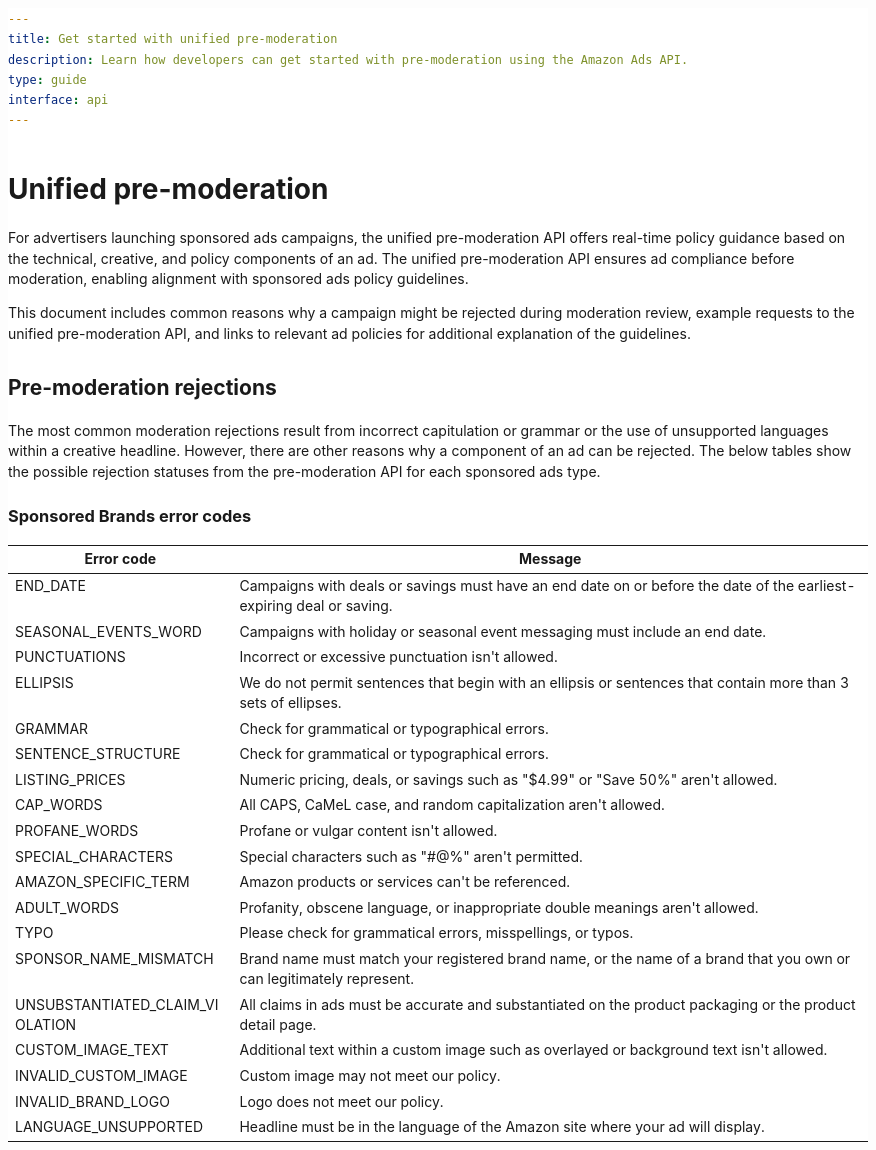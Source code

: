 ```yaml
---
title: Get started with unified pre-moderation
description: Learn how developers can get started with pre-moderation using the Amazon Ads API.  
type: guide
interface: api
---
```


# Unified pre-moderation

For advertisers launching sponsored ads campaigns, the unified pre-moderation API offers real-time policy guidance based on the technical, creative, and policy components of an ad. The unified pre-moderation API ensures ad compliance before moderation, enabling alignment with sponsored ads policy guidelines.

This document includes common reasons why a campaign might be rejected during moderation review, example requests to the unified pre-moderation API, and links to relevant ad policies for additional explanation of the guidelines.

## Pre-moderation rejections

The most common moderation rejections result from incorrect capitulation or grammar or the use of unsupported languages within a creative headline. However, there are other reasons why a component of an ad can be rejected. The below tables show the possible rejection statuses from the pre-moderation API for each sponsored ads type.

### Sponsored Brands error codes

|Error code	|Message	|
|---	|---	|
|END_DATE	|Campaigns with deals or savings must have an end date on or before the date of the earliest-expiring deal or saving.	|
|SEASONAL\_EVENTS\_WORD	|Campaigns with holiday or seasonal event messaging must include an end date.	|
|PUNCTUATIONS	|Incorrect or excessive punctuation isn't allowed.	|
|ELLIPSIS	|We do not permit sentences that begin with an ellipsis or sentences that contain more than 3 sets of ellipses.	|
|GRAMMAR |Check for grammatical or typographical errors.	|
|SENTENCE_STRUCTURE	|Check for grammatical or typographical errors.	|
|LISTING_PRICES	|Numeric pricing, deals, or savings such as "$4.99" or "Save 50%" aren't allowed.	|
|CAP_WORDS	|All CAPS, CaMeL case, and random capitalization aren't allowed.	|
|PROFANE_WORDS	|Profane or vulgar content isn't allowed.	|
|SPECIAL_CHARACTERS	|Special characters such as "#@%" aren't permitted.	|
|AMAZON\_SPECIFIC\_TERM	|Amazon products or services can't be referenced.	|
|ADULT_WORDS	|Profanity, obscene language, or inappropriate double meanings aren't allowed.	|
|TYPO	|Please check for grammatical errors, misspellings, or typos.	|
|SPONSOR\_NAME\_MISMATCH	|Brand name must match your registered brand name, or the name of a brand that you own or can legitimately represent.	|
|UNSUBSTANTIATED\_CLAIM\_VIOLATION	|All claims in ads must be accurate and substantiated on the product packaging or the product detail page.	|
|CUSTOM\_IMAGE\_TEXT	|Additional text within a custom image such as overlayed or background text isn't allowed.	|
|INVALID\_CUSTOM\_IMAGE	|Custom image may not meet our policy.	|
|INVALID\_BRAND\_LOGO	|Logo does not meet our policy.	|
|LANGUAGE_UNSUPPORTED	|Headline must be in the language of the Amazon site where your ad will display.	|